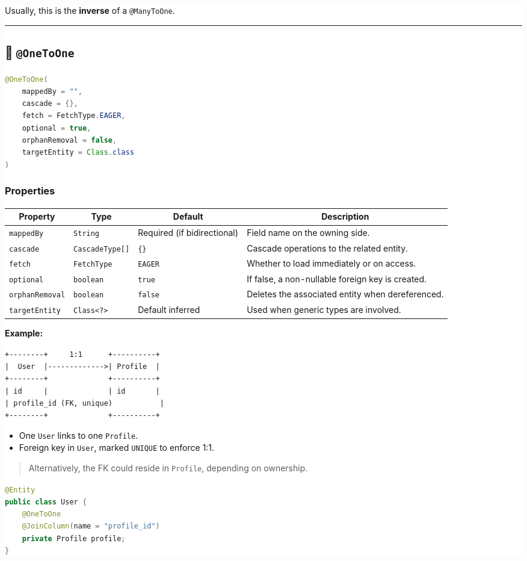 Usually, this is the **inverse** of a `@ManyToOne`.

---

## 🔗 `@OneToOne`

```java
@OneToOne(
    mappedBy = "",
    cascade = {},
    fetch = FetchType.EAGER,
    optional = true,
    orphanRemoval = false,
    targetEntity = Class.class
)
```

### Properties

| Property        | Type            | Default                     | Description                                      |
| --------------- | --------------- | --------------------------- | ------------------------------------------------ |
| `mappedBy`      | `String`        | Required (if bidirectional) | Field name on the owning side.                   |
| `cascade`       | `CascadeType[]` | `{}`                        | Cascade operations to the related entity.        |
| `fetch`         | `FetchType`     | `EAGER`                     | Whether to load immediately or on access.        |
| `optional`      | `boolean`       | `true`                      | If false, a non-nullable foreign key is created. |
| `orphanRemoval` | `boolean`       | `false`                     | Deletes the associated entity when dereferenced. |
| `targetEntity`  | `Class<?>`      | Default inferred            | Used when generic types are involved.            |


**Example:**

```
+--------+     1:1      +----------+
|  User  |------------->| Profile  |
+--------+              +----------+
| id     |              | id       |
| profile_id (FK, unique)           |
+--------+              +----------+
```
* One `User` links to one `Profile`.
* Foreign key in `User`, marked `UNIQUE` to enforce 1:1.

> Alternatively, the FK could reside in `Profile`, depending on ownership.

```java
@Entity
public class User {
    @OneToOne
    @JoinColumn(name = "profile_id")
    private Profile profile;
}
```
